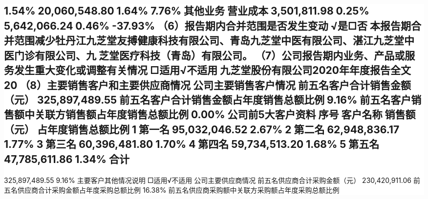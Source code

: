 1.54%
20,060,548.80
1.64%
7.76%
其他业务
营业成本
3,501,811.98
0.25%
5,642,066.24
0.46%
-37.93%
（6）报告期内合并范围是否发生变动
√是□否
本报告期合并范围减少牡丹江九芝堂友搏健康科技有限公司、青岛九芝堂中医有限公司、湛江九芝堂中医门诊有限公司、九
芝堂医疗科技（青岛）有限公司。
（7）公司报告期内业务、产品或服务发生重大变化或调整有关情况
□适用√不适用
九芝堂股份有限公司2020年年度报告全文
20
（8）主要销售客户和主要供应商情况
公司主要销售客户情况
前五名客户合计销售金额（元）
325,897,489.55
前五名客户合计销售金额占年度销售总额比例
9.16%
前五名客户销售额中关联方销售额占年度销售总额比例
0.00%
公司前5大客户资料
序号
客户名称
销售额（元）
占年度销售总额比例
1
第一名
95,032,046.52
2.67%
2
第二名
62,948,836.17
1.77%
3
第三名
60,396,481.80
1.70%
4
第四名
59,734,513.20
1.68%
5
第五名
47,785,611.86
1.34%
合计
--
325,897,489.55
9.16%
主要客户其他情况说明
□适用√不适用
公司主要供应商情况
前五名供应商合计采购金额（元）
230,420,911.06
前五名供应商合计采购金额占年度采购总额比例
16.38%
前五名供应商采购额中关联方采购额占年度采购总额比例